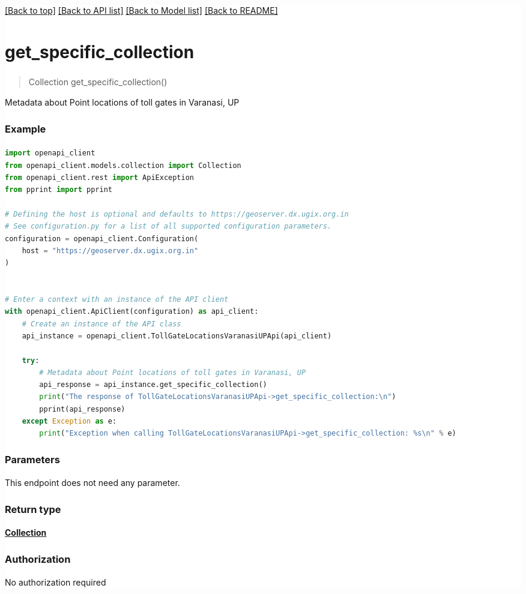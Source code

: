[[Back to top]](#) [[Back to API list]](../README.md#documentation-for-api-endpoints) [[Back to Model list]](../README.md#documentation-for-models) [[Back to README]](../README.md)

# **get_specific_collection**
> Collection get_specific_collection()

Metadata about Point locations of toll gates in Varanasi, UP

### Example


```python
import openapi_client
from openapi_client.models.collection import Collection
from openapi_client.rest import ApiException
from pprint import pprint

# Defining the host is optional and defaults to https://geoserver.dx.ugix.org.in
# See configuration.py for a list of all supported configuration parameters.
configuration = openapi_client.Configuration(
    host = "https://geoserver.dx.ugix.org.in"
)


# Enter a context with an instance of the API client
with openapi_client.ApiClient(configuration) as api_client:
    # Create an instance of the API class
    api_instance = openapi_client.TollGateLocationsVaranasiUPApi(api_client)

    try:
        # Metadata about Point locations of toll gates in Varanasi, UP
        api_response = api_instance.get_specific_collection()
        print("The response of TollGateLocationsVaranasiUPApi->get_specific_collection:\n")
        pprint(api_response)
    except Exception as e:
        print("Exception when calling TollGateLocationsVaranasiUPApi->get_specific_collection: %s\n" % e)
```



### Parameters

This endpoint does not need any parameter.

### Return type

[**Collection**](Collection.md)

### Authorization

No authorization required
